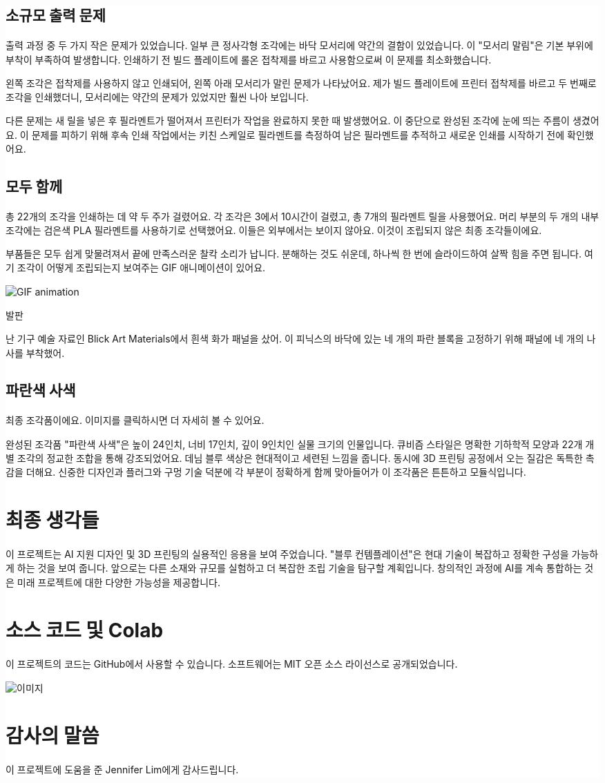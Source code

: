 ## 소규모 출력 문제

출력 과정 중 두 가지 작은 문제가 있었습니다. 일부 큰 정사각형 조각에는 바닥 모서리에 약간의 결함이 있었습니다. 이 "모서리 말림"은 기본 부위에 부착이 부족하여 발생합니다. 인쇄하기 전 빌드 플레이트에 롤온 접착제를 바르고 사용함으로써 이 문제를 최소화했습니다.

<div class="content-ad"></div>

왼쪽 조각은 접착제를 사용하지 않고 인쇄되어, 왼쪽 아래 모서리가 말린 문제가 나타났어요. 제가 빌드 플레이트에 프린터 접착제를 바르고 두 번째로 조각을 인쇄했더니, 모서리에는 약간의 문제가 있었지만 훨씬 나아 보입니다.

다른 문제는 새 릴을 넣은 후 필라멘트가 떨어져서 프린터가 작업을 완료하지 못한 때 발생했어요. 이 중단으로 완성된 조각에 눈에 띄는 주름이 생겼어요. 이 문제를 피하기 위해 후속 인쇄 작업에서는 키친 스케일로 필라멘트를 측정하여 남은 필라멘트를 추적하고 새로운 인쇄를 시작하기 전에 확인했어요.

## 모두 함께

총 22개의 조각을 인쇄하는 데 약 두 주가 걸렸어요. 각 조각은 3에서 10시간이 걸렸고, 총 7개의 필라멘트 릴을 사용했어요. 머리 부분의 두 개의 내부 조각에는 검은색 PLA 필라멘트를 사용하기로 선택했어요. 이들은 외부에서는 보이지 않아요. 이것이 조립되지 않은 최종 조각들이에요.

<div class="content-ad"></div>

부품들은 모두 쉽게 맞물려져서 끝에 만족스러운 찰칵 소리가 납니다. 분해하는 것도 쉬운데, 하나씩 한 번에 슬라이드하여 살짝 힘을 주면 됩니다. 여기 조각이 어떻게 조립되는지 보여주는 GIF 애니메이션이 있어요.

![GIF animation](https://miro.medium.com/v2/resize:fit:1280/1*7J6ZmO5wH7asc7KeJUI6-Q.gif)

발판

난 기구 예술 자료인 Blick Art Materials에서 흰색 화가 패널을 샀어. 이 피닉스의 바닥에 있는 네 개의 파란 블록을 고정하기 위해 패널에 네 개의 나사를 부착했어.

<div class="content-ad"></div>

## 파란색 사색

최종 조각품이에요. 이미지를 클릭하시면 더 자세히 볼 수 있어요.

완성된 조각품 "파란색 사색"은 높이 24인치, 너비 17인치, 깊이 9인치인 실물 크기의 인물입니다. 큐비즘 스타일은 명확한 기하학적 모양과 22개 개별 조각의 정교한 조합을 통해 강조되었어요. 데님 블루 색상은 현대적이고 세련된 느낌을 줍니다. 동시에 3D 프린팅 공정에서 오는 질감은 독특한 촉감을 더해요. 신중한 디자인과 플러그와 구멍 기술 덕분에 각 부분이 정확하게 함께 맞아들어가 이 조각품은 튼튼하고 모듈식입니다.

# 최종 생각들

<div class="content-ad"></div>

이 프로젝트는 AI 지원 디자인 및 3D 프린팅의 실용적인 응용을 보여 주었습니다. "블루 컨템플레이션"은 현대 기술이 복잡하고 정확한 구성을 가능하게 하는 것을 보여 줍니다. 앞으로는 다른 소재와 규모를 실험하고 더 복잡한 조립 기술을 탐구할 계획입니다. 창의적인 과정에 AI를 계속 통합하는 것은 미래 프로젝트에 대한 다양한 가능성을 제공합니다.

# 소스 코드 및 Colab

이 프로젝트의 코드는 GitHub에서 사용할 수 있습니다. 소프트웨어는 MIT 오픈 소스 라이선스로 공개되었습니다.

![이미지](/assets/img/2024-06-22-ContemplationinBluehowtodesignlarge3DsculptureswithAI_4.png)

<div class="content-ad"></div>

# 감사의 말씀

이 프로젝트에 도움을 준 Jennifer Lim에게 감사드립니다.
